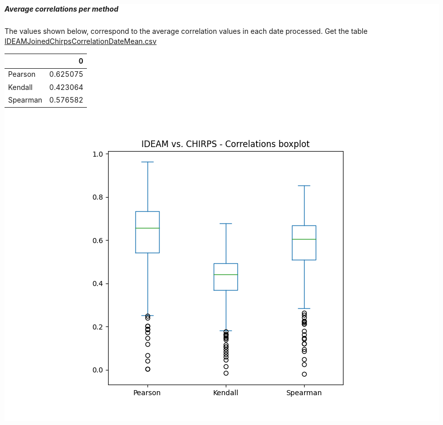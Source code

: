 
##### Average correlations per method

The values shown below, correspond to the average correlation values in each date processed.
Get the table [IDEAMJoinedChirpsCorrelationDateMean.csv](../../.datasets/CHIRPS/IDEAMJoinedChirpsCorrelationDateMean.csv) 


<div align="center">

|          |        0 |
|:---------|---------:|
| Pearson  | 0.625075 |
| Kendall  | 0.423064 |
| Spearman | 0.576582 |

</div>


<div align="center">


![R.LTWB](../../.datasets/CHIRPS/PlotDateCorrelationBoxplot.png)
